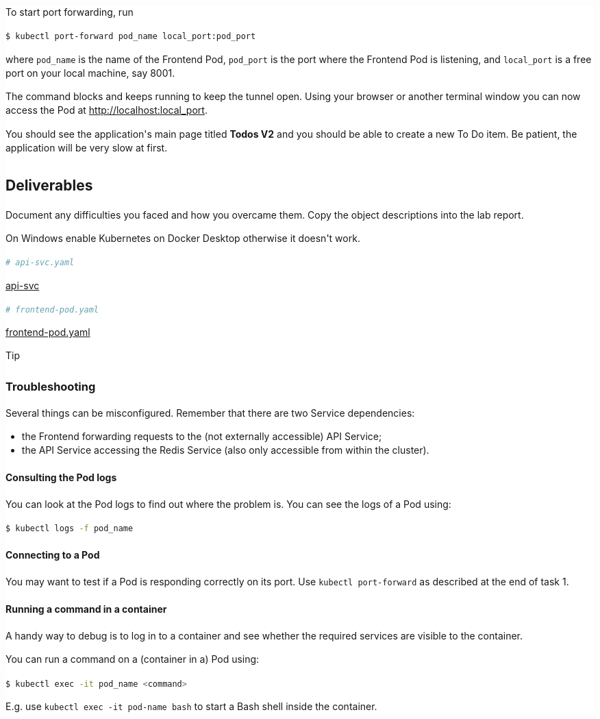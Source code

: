 To start port forwarding, run

```sh
$ kubectl port-forward pod_name local_port:pod_port
```

where `pod_name` is the name of the Frontend Pod, `pod_port` is the port where the Frontend Pod is listening, and `local_port` is a free port on your local machine, say 8001.

The command blocks and keeps running to keep the tunnel open. Using your browser or another terminal window you can now access the Pod at <http://localhost:local_port>.

You should see the application's main page titled __Todos V2__ and you should be able to create a new To Do item. Be patient, the application will be very slow at first.

## Deliverables

Document any difficulties you faced and how you overcame them. Copy the object descriptions into the lab report.

On Windows enable Kubernetes on Docker Desktop otherwise it doesn't work.

```yaml
# api-svc.yaml
```

[api-svc](./files/api-svc.yaml)

```yaml
# frontend-pod.yaml
```

[frontend-pod.yaml](./files/frontend-pod.yaml)

> [!TIP]
>
> ### Troubleshooting
>
> Several things can be misconfigured. Remember that there are two Service dependencies:
>
>   * the Frontend forwarding requests to the (not externally accessible) API Service;
>   * the API Service accessing the Redis Service (also only accessible from within the cluster).
>
> #### Consulting the Pod logs
>
> You can look at the Pod logs to find out where the problem is. You can see the logs of a Pod using:
>
> ```sh
> $ kubectl logs -f pod_name
> ```
>
> #### Connecting to a Pod
>
> You may want to test if a Pod is responding correctly on its port. Use `kubectl port-forward` as described at the end of task 1. 
>
> #### Running a command in a container
>
> A handy way to debug is to log in to a container and see whether the required services are visible to the container.
>
> You can run a command on a (container in a) Pod using:
>
> ```sh
> $ kubectl exec -it pod_name <command>
> ```
>
> E.g. use `kubectl exec -it pod-name bash` to start a Bash shell inside the container.